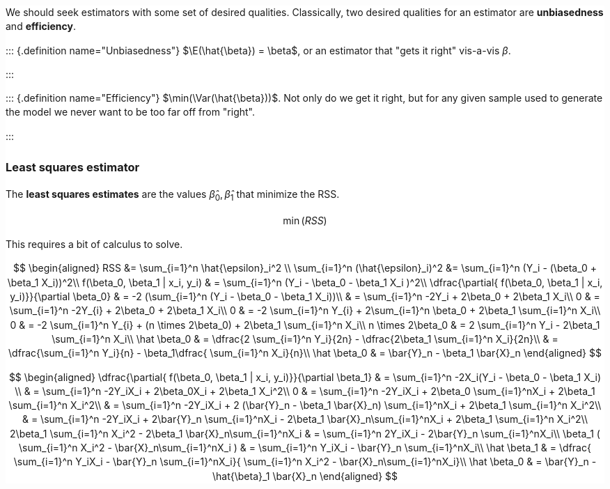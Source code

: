 We should seek estimators with some set of desired qualities. Classically, two desired qualities for an estimator are **unbiasedness** and **efficiency**.  

::: {.definition name="Unbiasedness"}
$\E(\hat{\beta}) = \beta$, or an estimator that "gets it right" vis-a-vis $\beta$.

:::

::: {.definition name="Efficiency"}
$\min(\Var(\hat{\beta}))$. Not only do we get it right, but for any given sample used to generate the model we never want to be too far off from "right".

:::
    
### Least squares estimator

The **least squares estimates** are the values $\hat{\beta}_0, \hat{\beta}_1$ that minimize the RSS.

$$\min(RSS)$$

This requires a bit of calculus to solve.

$$
\begin{aligned}
RSS &= \sum_{i=1}^n \hat{\epsilon}_i^2 \\
\sum_{i=1}^n (\hat{\epsilon}_i)^2 &= \sum_{i=1}^n (Y_i - (\beta_0 + \beta_1 X_i))^2\\
f(\beta_0, \beta_1 | x_i, y_i) & = \sum_{i=1}^n (Y_i - \beta_0 - \beta_1 X_i )^2\\
\dfrac{\partial{ f(\beta_0, \beta_1 | x_i, y_i)}}{\partial \beta_0} & = -2 (\sum_{i=1}^n (Y_i - \beta_0 - \beta_1 X_i))\\
& = \sum_{i=1}^n -2Y_i + 2\beta_0 + 2\beta_1 X_i\\
0 & = \sum_{i=1}^n -2Y_{i} + 2\beta_0 + 2\beta_1 X_i\\
0 & = -2 \sum_{i=1}^n Y_{i} +  2\sum_{i=1}^n \beta_0 +  2\beta_1 \sum_{i=1}^n X_i\\
0 & = -2 \sum_{i=1}^n Y_{i} +  (n \times 2\beta_0) +  2\beta_1 \sum_{i=1}^n X_i\\
n \times 2\beta_0 & = 2 \sum_{i=1}^n Y_i - 2\beta_1 \sum_{i=1}^n X_i\\
\hat \beta_0 & = \dfrac{2 \sum_{i=1}^n Y_i}{2n} - \dfrac{2\beta_1 \sum_{i=1}^n X_i}{2n}\\
& =  \dfrac{\sum_{i=1}^n Y_i}{n} - \beta_1\dfrac{ \sum_{i=1}^n X_i}{n}\\
 \hat \beta_0 & = \bar{Y}_n - \beta_1 \bar{X}_n
\end{aligned}
$$

$$
\begin{aligned}
\dfrac{\partial{ f(\beta_0, \beta_1 | x_i, y_i)}}{\partial \beta_1} & = \sum_{i=1}^n -2X_i(Y_i - \beta_0 - \beta_1 X_i) \\
& =  \sum_{i=1}^n -2Y_iX_i + 2\beta_0X_i + 2\beta_1 X_i^2\\
0 & =  \sum_{i=1}^n -2Y_iX_i + 2\beta_0 \sum_{i=1}^nX_i + 2\beta_1  \sum_{i=1}^n X_i^2\\
& =  \sum_{i=1}^n -2Y_iX_i + 2 (\bar{Y}_n - \beta_1 \bar{X}_n) \sum_{i=1}^nX_i + 2\beta_1  \sum_{i=1}^n X_i^2\\
& = \sum_{i=1}^n -2Y_iX_i + 2\bar{Y}_n \sum_{i=1}^nX_i - 2\beta_1 \bar{X}_n\sum_{i=1}^nX_i + 2\beta_1  \sum_{i=1}^n X_i^2\\
2\beta_1  \sum_{i=1}^n X_i^2 - 2\beta_1 \bar{X}_n\sum_{i=1}^nX_i  & = \sum_{i=1}^n 2Y_iX_i  - 2\bar{Y}_n \sum_{i=1}^nX_i\\
\beta_1 ( \sum_{i=1}^n X_i^2 - \bar{X}_n\sum_{i=1}^nX_i ) & = \sum_{i=1}^n Y_iX_i  - \bar{Y}_n \sum_{i=1}^nX_i\\
\hat \beta_1 & = \dfrac{ \sum_{i=1}^n Y_iX_i  - \bar{Y}_n \sum_{i=1}^nX_i}{ \sum_{i=1}^n X_i^2 - \bar{X}_n\sum_{i=1}^nX_i}\\
 \hat \beta_0 & = \bar{Y}_n - \hat{\beta}_1 \bar{X}_n
\end{aligned}
$$
